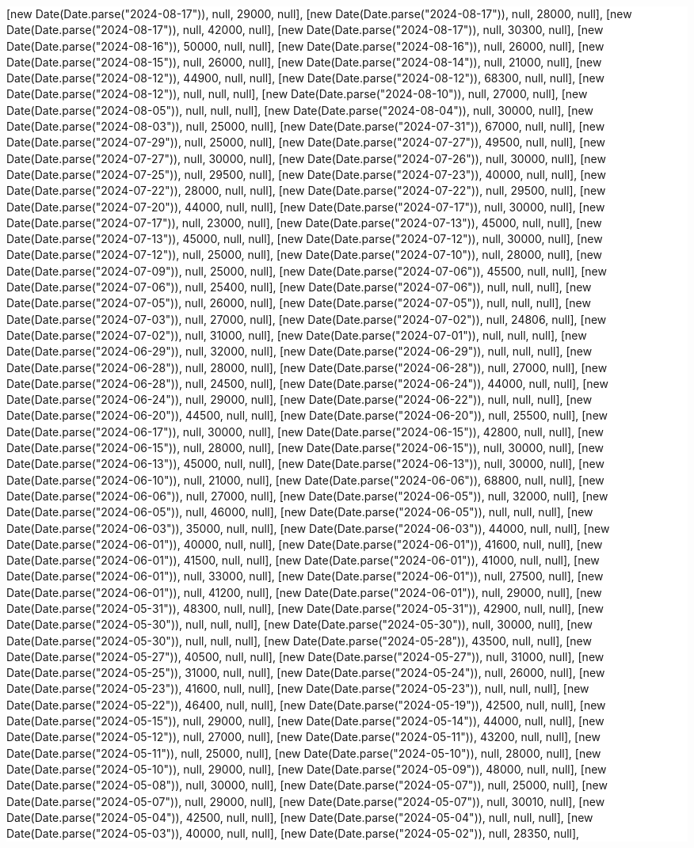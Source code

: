 [new Date(Date.parse("2024-08-17")), null, 29000, null], [new Date(Date.parse("2024-08-17")), null, 28000, null], [new Date(Date.parse("2024-08-17")), null, 42000, null], [new Date(Date.parse("2024-08-17")), null, 30300, null], [new Date(Date.parse("2024-08-16")), 50000, null, null], [new Date(Date.parse("2024-08-16")), null, 26000, null], [new Date(Date.parse("2024-08-15")), null, 26000, null], [new Date(Date.parse("2024-08-14")), null, 21000, null], [new Date(Date.parse("2024-08-12")), 44900, null, null], [new Date(Date.parse("2024-08-12")), 68300, null, null], [new Date(Date.parse("2024-08-12")), null, null, null], [new Date(Date.parse("2024-08-10")), null, 27000, null], [new Date(Date.parse("2024-08-05")), null, null, null], [new Date(Date.parse("2024-08-04")), null, 30000, null], [new Date(Date.parse("2024-08-03")), null, 25000, null], [new Date(Date.parse("2024-07-31")), 67000, null, null], [new Date(Date.parse("2024-07-29")), null, 25000, null], [new Date(Date.parse("2024-07-27")), 49500, null, null], [new Date(Date.parse("2024-07-27")), null, 30000, null], [new Date(Date.parse("2024-07-26")), null, 30000, null], [new Date(Date.parse("2024-07-25")), null, 29500, null], [new Date(Date.parse("2024-07-23")), 40000, null, null], [new Date(Date.parse("2024-07-22")), 28000, null, null], [new Date(Date.parse("2024-07-22")), null, 29500, null], [new Date(Date.parse("2024-07-20")), 44000, null, null], [new Date(Date.parse("2024-07-17")), null, 30000, null], [new Date(Date.parse("2024-07-17")), null, 23000, null], [new Date(Date.parse("2024-07-13")), 45000, null, null], [new Date(Date.parse("2024-07-13")), 45000, null, null], [new Date(Date.parse("2024-07-12")), null, 30000, null], [new Date(Date.parse("2024-07-12")), null, 25000, null], [new Date(Date.parse("2024-07-10")), null, 28000, null], [new Date(Date.parse("2024-07-09")), null, 25000, null], [new Date(Date.parse("2024-07-06")), 45500, null, null], [new Date(Date.parse("2024-07-06")), null, 25400, null], [new Date(Date.parse("2024-07-06")), null, null, null], [new Date(Date.parse("2024-07-05")), null, 26000, null], [new Date(Date.parse("2024-07-05")), null, null, null], [new Date(Date.parse("2024-07-03")), null, 27000, null], [new Date(Date.parse("2024-07-02")), null, 24806, null], [new Date(Date.parse("2024-07-02")), null, 31000, null], [new Date(Date.parse("2024-07-01")), null, null, null], [new Date(Date.parse("2024-06-29")), null, 32000, null], [new Date(Date.parse("2024-06-29")), null, null, null], [new Date(Date.parse("2024-06-28")), null, 28000, null], [new Date(Date.parse("2024-06-28")), null, 27000, null], [new Date(Date.parse("2024-06-28")), null, 24500, null], [new Date(Date.parse("2024-06-24")), 44000, null, null], [new Date(Date.parse("2024-06-24")), null, 29000, null], [new Date(Date.parse("2024-06-22")), null, null, null], [new Date(Date.parse("2024-06-20")), 44500, null, null], [new Date(Date.parse("2024-06-20")), null, 25500, null], [new Date(Date.parse("2024-06-17")), null, 30000, null], [new Date(Date.parse("2024-06-15")), 42800, null, null], [new Date(Date.parse("2024-06-15")), null, 28000, null], [new Date(Date.parse("2024-06-15")), null, 30000, null], [new Date(Date.parse("2024-06-13")), 45000, null, null], [new Date(Date.parse("2024-06-13")), null, 30000, null], [new Date(Date.parse("2024-06-10")), null, 21000, null], [new Date(Date.parse("2024-06-06")), 68800, null, null], [new Date(Date.parse("2024-06-06")), null, 27000, null], [new Date(Date.parse("2024-06-05")), null, 32000, null], [new Date(Date.parse("2024-06-05")), null, 46000, null], [new Date(Date.parse("2024-06-05")), null, null, null], [new Date(Date.parse("2024-06-03")), 35000, null, null], [new Date(Date.parse("2024-06-03")), 44000, null, null], [new Date(Date.parse("2024-06-01")), 40000, null, null], [new Date(Date.parse("2024-06-01")), 41600, null, null], [new Date(Date.parse("2024-06-01")), 41500, null, null], [new Date(Date.parse("2024-06-01")), 41000, null, null], [new Date(Date.parse("2024-06-01")), null, 33000, null], [new Date(Date.parse("2024-06-01")), null, 27500, null], [new Date(Date.parse("2024-06-01")), null, 41200, null], [new Date(Date.parse("2024-06-01")), null, 29000, null], [new Date(Date.parse("2024-05-31")), 48300, null, null], [new Date(Date.parse("2024-05-31")), 42900, null, null], [new Date(Date.parse("2024-05-30")), null, null, null], [new Date(Date.parse("2024-05-30")), null, 30000, null], [new Date(Date.parse("2024-05-30")), null, null, null], [new Date(Date.parse("2024-05-28")), 43500, null, null], [new Date(Date.parse("2024-05-27")), 40500, null, null], [new Date(Date.parse("2024-05-27")), null, 31000, null], [new Date(Date.parse("2024-05-25")), 31000, null, null], [new Date(Date.parse("2024-05-24")), null, 26000, null], [new Date(Date.parse("2024-05-23")), 41600, null, null], [new Date(Date.parse("2024-05-23")), null, null, null], [new Date(Date.parse("2024-05-22")), 46400, null, null], [new Date(Date.parse("2024-05-19")), 42500, null, null], [new Date(Date.parse("2024-05-15")), null, 29000, null], [new Date(Date.parse("2024-05-14")), 44000, null, null], [new Date(Date.parse("2024-05-12")), null, 27000, null], [new Date(Date.parse("2024-05-11")), 43200, null, null], [new Date(Date.parse("2024-05-11")), null, 25000, null], [new Date(Date.parse("2024-05-10")), null, 28000, null], [new Date(Date.parse("2024-05-10")), null, 29000, null], [new Date(Date.parse("2024-05-09")), 48000, null, null], [new Date(Date.parse("2024-05-08")), null, 30000, null], [new Date(Date.parse("2024-05-07")), null, 25000, null], [new Date(Date.parse("2024-05-07")), null, 29000, null], [new Date(Date.parse("2024-05-07")), null, 30010, null], [new Date(Date.parse("2024-05-04")), 42500, null, null], [new Date(Date.parse("2024-05-04")), null, null, null], [new Date(Date.parse("2024-05-03")), 40000, null, null], [new Date(Date.parse("2024-05-02")), null, 28350, null],